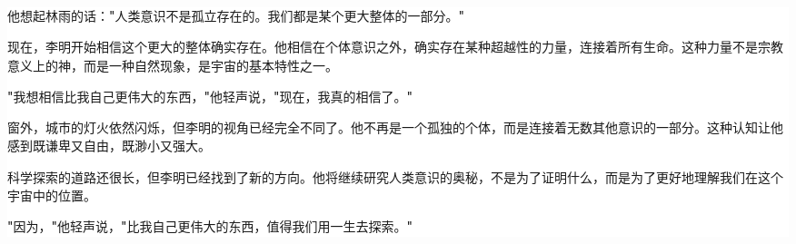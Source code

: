 他想起林雨的话："人类意识不是孤立存在的。我们都是某个更大整体的一部分。"

现在，李明开始相信这个更大的整体确实存在。他相信在个体意识之外，确实存在某种超越性的力量，连接着所有生命。这种力量不是宗教意义上的神，而是一种自然现象，是宇宙的基本特性之一。

"我想相信比我自己更伟大的东西，"他轻声说，"现在，我真的相信了。"

窗外，城市的灯火依然闪烁，但李明的视角已经完全不同了。他不再是一个孤独的个体，而是连接着无数其他意识的一部分。这种认知让他感到既谦卑又自由，既渺小又强大。

科学探索的道路还很长，但李明已经找到了新的方向。他将继续研究人类意识的奥秘，不是为了证明什么，而是为了更好地理解我们在这个宇宙中的位置。

"因为，"他轻声说，"比我自己更伟大的东西，值得我们用一生去探索。"
